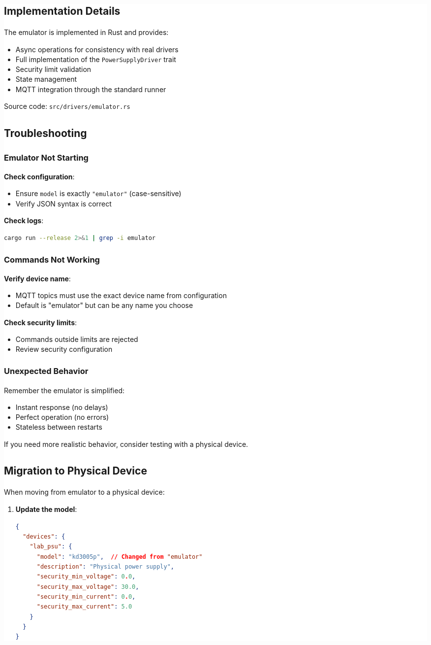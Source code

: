 ## Implementation Details

The emulator is implemented in Rust and provides:

- Async operations for consistency with real drivers
- Full implementation of the `PowerSupplyDriver` trait
- Security limit validation
- State management
- MQTT integration through the standard runner

Source code: `src/drivers/emulator.rs`

## Troubleshooting

### Emulator Not Starting

**Check configuration**:
- Ensure `model` is exactly `"emulator"` (case-sensitive)
- Verify JSON syntax is correct

**Check logs**:
```bash
cargo run --release 2>&1 | grep -i emulator
```

### Commands Not Working

**Verify device name**:
- MQTT topics must use the exact device name from configuration
- Default is "emulator" but can be any name you choose

**Check security limits**:
- Commands outside limits are rejected
- Review security configuration

### Unexpected Behavior

Remember the emulator is simplified:
- Instant response (no delays)
- Perfect operation (no errors)
- Stateless between restarts

If you need more realistic behavior, consider testing with a physical device.

## Migration to Physical Device

When moving from emulator to a physical device:

1. **Update the model**:
   ```json
   {
     "devices": {
       "lab_psu": {
         "model": "kd3005p",  // Changed from "emulator"
         "description": "Physical power supply",
         "security_min_voltage": 0.0,
         "security_max_voltage": 30.0,
         "security_min_current": 0.0,
         "security_max_current": 5.0
       }
     }
   }
   ```
